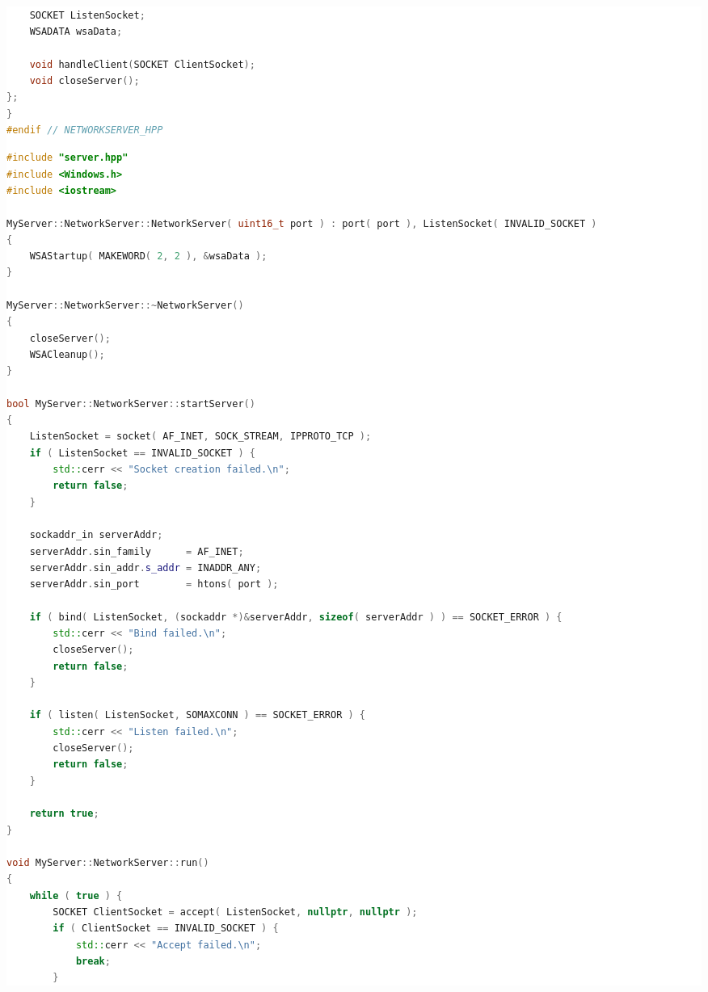 ```cpp
    SOCKET ListenSocket;
    WSADATA wsaData;

    void handleClient(SOCKET ClientSocket);
    void closeServer();
};
}
#endif // NETWORKSERVER_HPP
```

```cpp
#include "server.hpp"
#include <Windows.h>
#include <iostream>

MyServer::NetworkServer::NetworkServer( uint16_t port ) : port( port ), ListenSocket( INVALID_SOCKET )
{
    WSAStartup( MAKEWORD( 2, 2 ), &wsaData );
}

MyServer::NetworkServer::~NetworkServer()
{
    closeServer();
    WSACleanup();
}

bool MyServer::NetworkServer::startServer()
{
    ListenSocket = socket( AF_INET, SOCK_STREAM, IPPROTO_TCP );
    if ( ListenSocket == INVALID_SOCKET ) {
        std::cerr << "Socket creation failed.\n";
        return false;
    }

    sockaddr_in serverAddr;
    serverAddr.sin_family      = AF_INET;
    serverAddr.sin_addr.s_addr = INADDR_ANY;
    serverAddr.sin_port        = htons( port );

    if ( bind( ListenSocket, (sockaddr *)&serverAddr, sizeof( serverAddr ) ) == SOCKET_ERROR ) {
        std::cerr << "Bind failed.\n";
        closeServer();
        return false;
    }

    if ( listen( ListenSocket, SOMAXCONN ) == SOCKET_ERROR ) {
        std::cerr << "Listen failed.\n";
        closeServer();
        return false;
    }

    return true;
}

void MyServer::NetworkServer::run()
{
    while ( true ) {
        SOCKET ClientSocket = accept( ListenSocket, nullptr, nullptr );
        if ( ClientSocket == INVALID_SOCKET ) {
            std::cerr << "Accept failed.\n";
            break;
        }

```